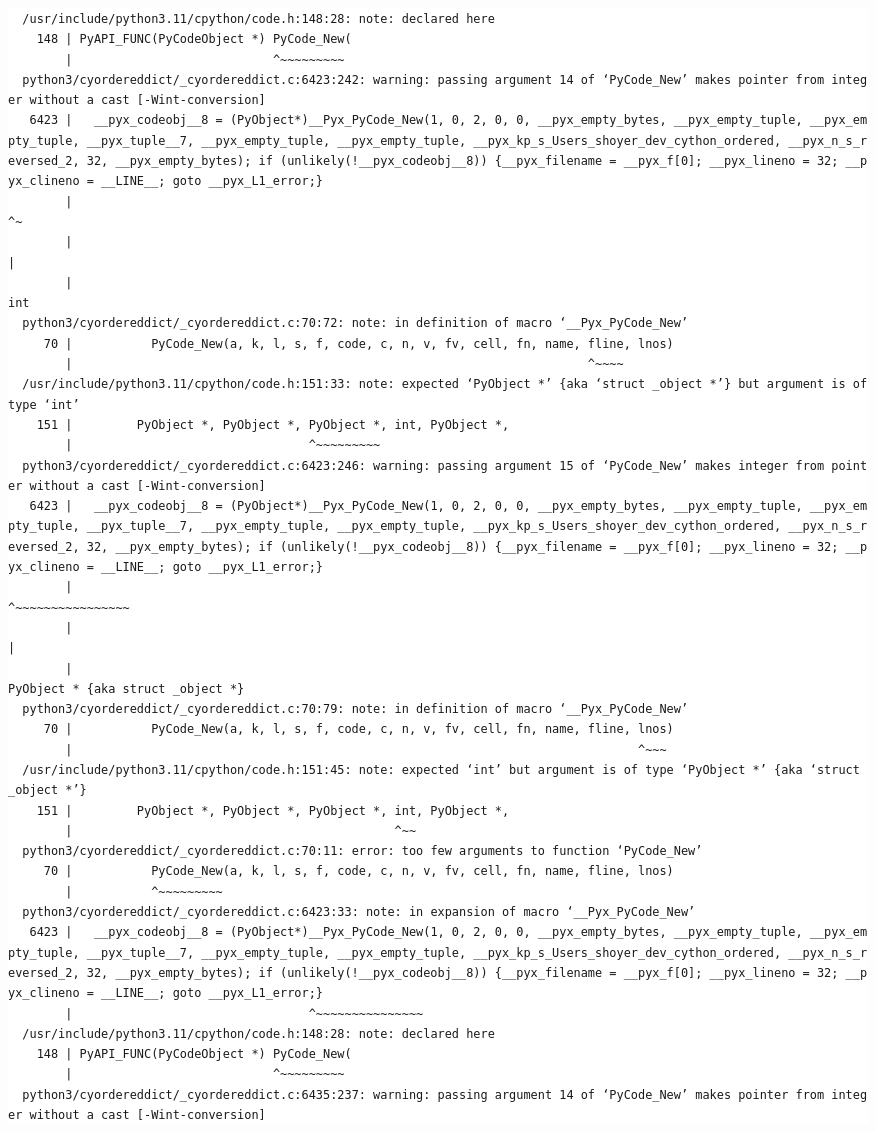       /usr/include/python3.11/cpython/code.h:148:28: note: declared here
        148 | PyAPI_FUNC(PyCodeObject *) PyCode_New(
            |                            ^~~~~~~~~~
      python3/cyordereddict/_cyordereddict.c:6423:242: warning: passing argument 14 of ‘PyCode_New’ makes pointer from integer without a cast [-Wint-conversion]
       6423 |   __pyx_codeobj__8 = (PyObject*)__Pyx_PyCode_New(1, 0, 2, 0, 0, __pyx_empty_bytes, __pyx_empty_tuple, __pyx_empty_tuple, __pyx_tuple__7, __pyx_empty_tuple, __pyx_empty_tuple, __pyx_kp_s_Users_shoyer_dev_cython_ordered, __pyx_n_s_reversed_2, 32, __pyx_empty_bytes); if (unlikely(!__pyx_codeobj__8)) {__pyx_filename = __pyx_f[0]; __pyx_lineno = 32; __pyx_clineno = __LINE__; goto __pyx_L1_error;}
            |                                                                                                                                                                                                                                                  ^~
            |                                                                                                                                                                                                                                                  |
            |                                                                                                                                                                                                                                                  int
      python3/cyordereddict/_cyordereddict.c:70:72: note: in definition of macro ‘__Pyx_PyCode_New’
         70 |           PyCode_New(a, k, l, s, f, code, c, n, v, fv, cell, fn, name, fline, lnos)
            |                                                                        ^~~~~
      /usr/include/python3.11/cpython/code.h:151:33: note: expected ‘PyObject *’ {aka ‘struct _object *’} but argument is of type ‘int’
        151 |         PyObject *, PyObject *, PyObject *, int, PyObject *,
            |                                 ^~~~~~~~~~
      python3/cyordereddict/_cyordereddict.c:6423:246: warning: passing argument 15 of ‘PyCode_New’ makes integer from pointer without a cast [-Wint-conversion]
       6423 |   __pyx_codeobj__8 = (PyObject*)__Pyx_PyCode_New(1, 0, 2, 0, 0, __pyx_empty_bytes, __pyx_empty_tuple, __pyx_empty_tuple, __pyx_tuple__7, __pyx_empty_tuple, __pyx_empty_tuple, __pyx_kp_s_Users_shoyer_dev_cython_ordered, __pyx_n_s_reversed_2, 32, __pyx_empty_bytes); if (unlikely(!__pyx_codeobj__8)) {__pyx_filename = __pyx_f[0]; __pyx_lineno = 32; __pyx_clineno = __LINE__; goto __pyx_L1_error;}
            |                                                                                                                                                                                                                                                      ^~~~~~~~~~~~~~~~~
            |                                                                                                                                                                                                                                                      |
            |                                                                                                                                                                                                                                                      PyObject * {aka struct _object *}
      python3/cyordereddict/_cyordereddict.c:70:79: note: in definition of macro ‘__Pyx_PyCode_New’
         70 |           PyCode_New(a, k, l, s, f, code, c, n, v, fv, cell, fn, name, fline, lnos)
            |                                                                               ^~~~
      /usr/include/python3.11/cpython/code.h:151:45: note: expected ‘int’ but argument is of type ‘PyObject *’ {aka ‘struct _object *’}
        151 |         PyObject *, PyObject *, PyObject *, int, PyObject *,
            |                                             ^~~
      python3/cyordereddict/_cyordereddict.c:70:11: error: too few arguments to function ‘PyCode_New’
         70 |           PyCode_New(a, k, l, s, f, code, c, n, v, fv, cell, fn, name, fline, lnos)
            |           ^~~~~~~~~~
      python3/cyordereddict/_cyordereddict.c:6423:33: note: in expansion of macro ‘__Pyx_PyCode_New’
       6423 |   __pyx_codeobj__8 = (PyObject*)__Pyx_PyCode_New(1, 0, 2, 0, 0, __pyx_empty_bytes, __pyx_empty_tuple, __pyx_empty_tuple, __pyx_tuple__7, __pyx_empty_tuple, __pyx_empty_tuple, __pyx_kp_s_Users_shoyer_dev_cython_ordered, __pyx_n_s_reversed_2, 32, __pyx_empty_bytes); if (unlikely(!__pyx_codeobj__8)) {__pyx_filename = __pyx_f[0]; __pyx_lineno = 32; __pyx_clineno = __LINE__; goto __pyx_L1_error;}
            |                                 ^~~~~~~~~~~~~~~~
      /usr/include/python3.11/cpython/code.h:148:28: note: declared here
        148 | PyAPI_FUNC(PyCodeObject *) PyCode_New(
            |                            ^~~~~~~~~~
      python3/cyordereddict/_cyordereddict.c:6435:237: warning: passing argument 14 of ‘PyCode_New’ makes pointer from integer without a cast [-Wint-conversion]